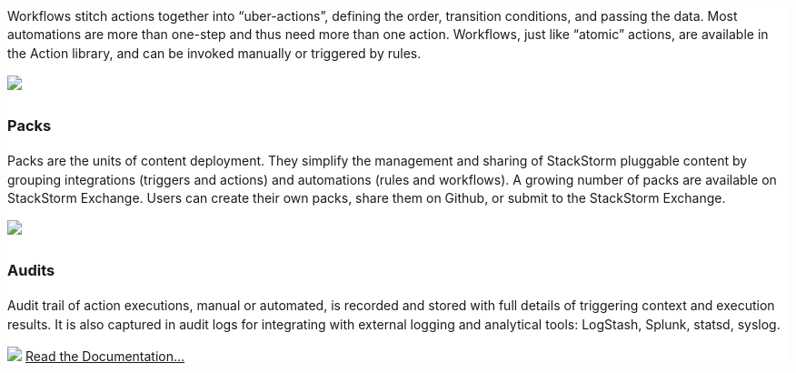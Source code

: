 Workflows stitch actions together into “uber-actions”, defining the order, transition conditions, and passing the data. Most automations are more than one-step and thus need more than one action. Workflows, just like “atomic” actions, are available in the Action library, and can be invoked manually or triggered by rules.

<img src="https://stackstorm.com/wp/wp-content/themes/stackstorm/images/workflows.svg" scale="0" /> 

### Packs

Packs are the units of content deployment. They simplify the management and sharing of StackStorm pluggable content by grouping integrations (triggers and actions) and automations (rules and workflows). A growing number of packs are available on StackStorm Exchange. Users can create their own packs, share them on Github, or submit to the StackStorm Exchange.

<img src="https://stackstorm.com/wp/wp-content/themes/stackstorm/images/packs.svg" scale="0" /> 

### Audits

Audit trail of action executions, manual or automated, is recorded and stored with full details of triggering context and execution results. It is also captured in audit logs for integrating with external logging and analytical tools: LogStash, Splunk, statsd, syslog.

<img src="https://stackstorm.com/wp/wp-content/themes/stackstorm/images/audits.svg" scale="0" /> [Read the Documentation&#8230;][1]

 [1]: https://docs.stackstorm.com/